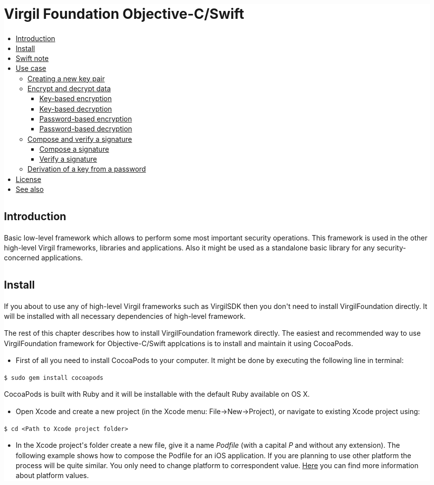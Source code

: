 # Virgil Foundation Objective-C/Swift

- [Introduction](#introduction)
- [Install](#install)
- [Swift note](#swift-note)
- [Use case](#use-case)
    - [Creating a new key pair](#creating-a-new-key-pair)
    - [Encrypt and decrypt data](#encrypt-and-decrypt-data)
        - [Key-based encryption](#key-based-encryption)
        - [Key-based decryption](#key-based-decryption)
        - [Password-based encryption](#password-based-encryption)
        - [Password-based decryption](#password-based-decryption)
    - [Compose and verify a signature](#compose-and-verify-a-signature)
        - [Compose a signature](#compose-a-signature)
        - [Verify a signature](#verify-a-signature)
    - [Derivation of a key from a password](#derivation-of-a-key-from-a-password)     
- [License](#license)
- [See also](#see-also)

## Introduction

Basic low-level framework which allows to perform some most important security operations. This framework is used in the other high-level Virgil frameworks, libraries and applications. Also it might be used as a standalone basic library for any security-concerned applications.

## Install

If you about to use any of high-level Virgil frameworks such as VirgilSDK then you don't need to install VirgilFoundation directly. It will be installed with all necessary dependencies of high-level framework.

The rest of this chapter describes how to install VirgilFoundation framework directly. 
The easiest and recommended way to use VirgilFoundation framework for Objective-C/Swift applcations is to install and maintain it using CocoaPods.
 
- First of all you need to install CocoaPods to your computer. It might be done by executing the following line in terminal:

```
$ sudo gem install cocoapods
``` 
CocoaPods is built with Ruby and it will be installable with the default Ruby available on OS X.

- Open Xcode and create a new project (in the Xcode menu: File->New->Project), or navigate to existing Xcode project using:

```
$ cd <Path to Xcode project folder>
```

- In the Xcode project's folder create a new file, give it a name *Podfile* (with a capital *P* and without any extension). The following example shows how to compose the Podfile for an iOS application. If you are planning to use other platform the process will be quite similar. You only need to change platform to correspondent value. [Here](https://guides.cocoapods.org/syntax/podfile.html#platform) you can find more information about platform values.
